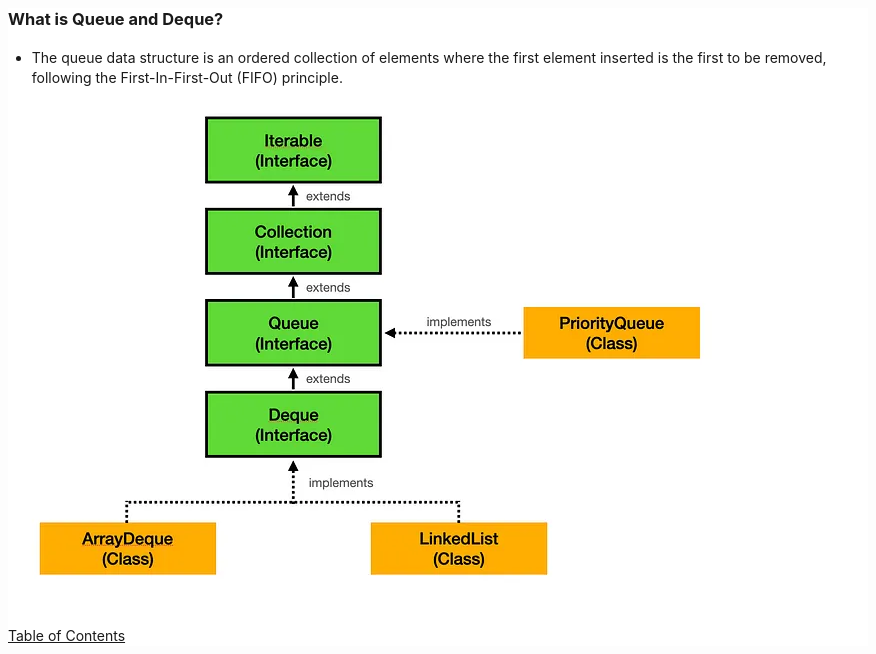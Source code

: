 
### What is Queue and Deque?
 - The queue data structure is an ordered collection of elements where the first element inserted is the first to be removed, following the First-In-First-Out (FIFO) principle.

![Alt text](.//images/Queue%20and%20Deque.png)

[Table of Contents](#main-title)

